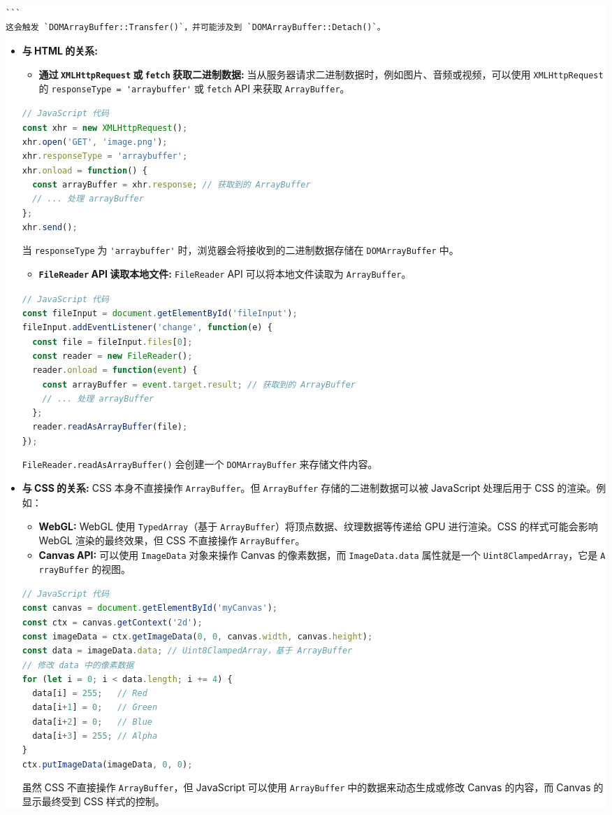     ```
    这会触发 `DOMArrayBuffer::Transfer()`，并可能涉及到 `DOMArrayBuffer::Detach()`。

* **与 HTML 的关系:**
    * **通过 `XMLHttpRequest` 或 `fetch` 获取二进制数据:**  当从服务器请求二进制数据时，例如图片、音频或视频，可以使用 `XMLHttpRequest` 的 `responseType = 'arraybuffer'` 或 `fetch` API 来获取 `ArrayBuffer`。
    ```javascript
    // JavaScript 代码
    const xhr = new XMLHttpRequest();
    xhr.open('GET', 'image.png');
    xhr.responseType = 'arraybuffer';
    xhr.onload = function() {
      const arrayBuffer = xhr.response; // 获取到的 ArrayBuffer
      // ... 处理 arrayBuffer
    };
    xhr.send();
    ```
    当 `responseType` 为 `'arraybuffer'` 时，浏览器会将接收到的二进制数据存储在 `DOMArrayBuffer` 中。
    * **`FileReader` API 读取本地文件:**  `FileReader` API 可以将本地文件读取为 `ArrayBuffer`。
    ```javascript
    // JavaScript 代码
    const fileInput = document.getElementById('fileInput');
    fileInput.addEventListener('change', function(e) {
      const file = fileInput.files[0];
      const reader = new FileReader();
      reader.onload = function(event) {
        const arrayBuffer = event.target.result; // 获取到的 ArrayBuffer
        // ... 处理 arrayBuffer
      };
      reader.readAsArrayBuffer(file);
    });
    ```
    `FileReader.readAsArrayBuffer()` 会创建一个 `DOMArrayBuffer` 来存储文件内容。

* **与 CSS 的关系:**  CSS 本身不直接操作 `ArrayBuffer`。但 `ArrayBuffer` 存储的二进制数据可以被 JavaScript 处理后用于 CSS 的渲染。例如：
    * **WebGL:** WebGL 使用 `TypedArray`（基于 `ArrayBuffer`）将顶点数据、纹理数据等传递给 GPU 进行渲染。CSS 的样式可能会影响 WebGL 渲染的最终效果，但 CSS 不直接操作 `ArrayBuffer`。
    * **Canvas API:** 可以使用 `ImageData` 对象来操作 Canvas 的像素数据，而 `ImageData.data` 属性就是一个 `Uint8ClampedArray`，它是 `ArrayBuffer` 的视图。
    ```javascript
    // JavaScript 代码
    const canvas = document.getElementById('myCanvas');
    const ctx = canvas.getContext('2d');
    const imageData = ctx.getImageData(0, 0, canvas.width, canvas.height);
    const data = imageData.data; // Uint8ClampedArray，基于 ArrayBuffer
    // 修改 data 中的像素数据
    for (let i = 0; i < data.length; i += 4) {
      data[i] = 255;   // Red
      data[i+1] = 0;   // Green
      data[i+2] = 0;   // Blue
      data[i+3] = 255; // Alpha
    }
    ctx.putImageData(imageData, 0, 0);
    ```
    虽然 CSS 不直接操作 `ArrayBuffer`，但 JavaScript 可以使用 `ArrayBuffer` 中的数据来动态生成或修改 Canvas 的内容，而 Canvas 的显示最终受到 CSS 样式的控制。
